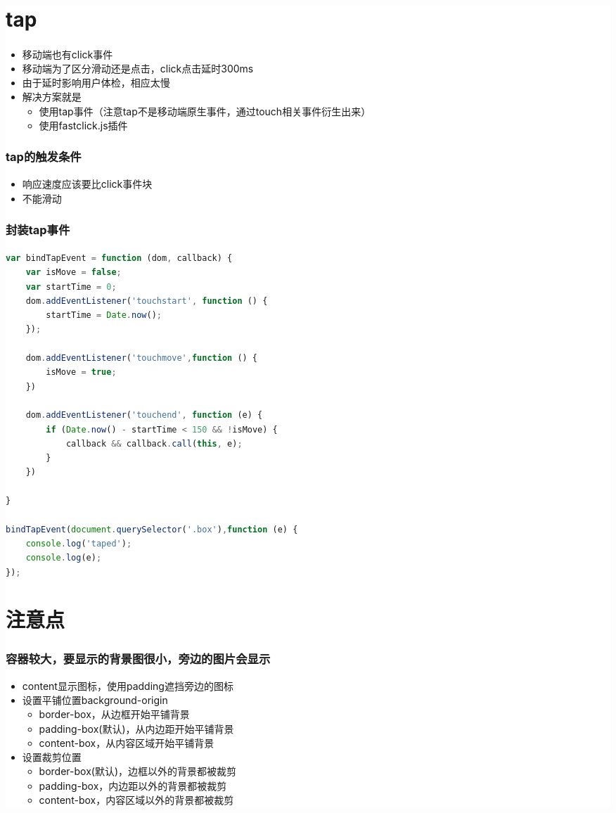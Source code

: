 # tap
- 移动端也有click事件
- 移动端为了区分滑动还是点击，click点击延时300ms
- 由于延时影响用户体检，相应太慢
- 解决方案就是
    - 使用tap事件（注意tap不是移动端原生事件，通过touch相关事件衍生出来）
    - 使用fastclick.js插件

### tap的触发条件
- 响应速度应该要比click事件块
- 不能滑动

### 封装tap事件
```js
var bindTapEvent = function (dom, callback) {
    var isMove = false;
    var startTime = 0;
    dom.addEventListener('touchstart', function () {
        startTime = Date.now();
    });

    dom.addEventListener('touchmove',function () {
        isMove = true;
    })

    dom.addEventListener('touchend', function (e) {
        if (Date.now() - startTime < 150 && !isMove) {
            callback && callback.call(this, e);
        }
    })

}

bindTapEvent(document.querySelector('.box'),function (e) {
    console.log('taped');
    console.log(e);
});
```

# 注意点
### 容器较大，要显示的背景图很小，旁边的图片会显示
- content显示图标，使用padding遮挡旁边的图标
- 设置平铺位置background-origin
    - border-box，从边框开始平铺背景
    - padding-box(默认)，从内边距开始平铺背景
    - content-box，从内容区域开始平铺背景
- 设置裁剪位置
    - border-box(默认)，边框以外的背景都被裁剪
    - padding-box，内边距以外的背景都被裁剪
    - content-box，内容区域以外的背景都被裁剪
